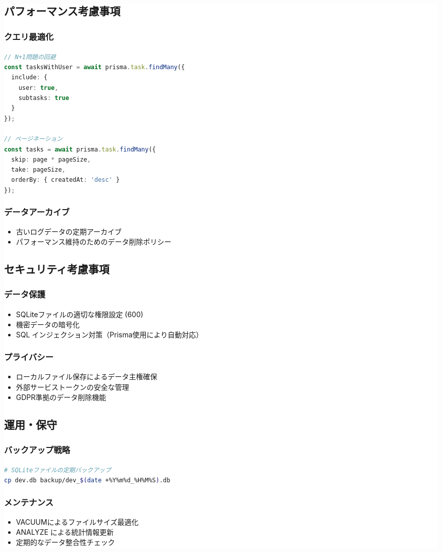 ## パフォーマンス考慮事項

### クエリ最適化
```typescript
// N+1問題の回避
const tasksWithUser = await prisma.task.findMany({
  include: {
    user: true,
    subtasks: true
  }
});

// ページネーション
const tasks = await prisma.task.findMany({
  skip: page * pageSize,
  take: pageSize,
  orderBy: { createdAt: 'desc' }
});
```

### データアーカイブ
- 古いログデータの定期アーカイブ
- パフォーマンス維持のためのデータ削除ポリシー

## セキュリティ考慮事項

### データ保護
- SQLiteファイルの適切な権限設定 (600)
- 機密データの暗号化
- SQL インジェクション対策（Prisma使用により自動対応）

### プライバシー
- ローカルファイル保存によるデータ主権確保
- 外部サービストークンの安全な管理
- GDPR準拠のデータ削除機能

## 運用・保守

### バックアップ戦略
```bash
# SQLiteファイルの定期バックアップ
cp dev.db backup/dev_$(date +%Y%m%d_%H%M%S).db
```

### メンテナンス
- VACUUMによるファイルサイズ最適化
- ANALYZE による統計情報更新
- 定期的なデータ整合性チェック
